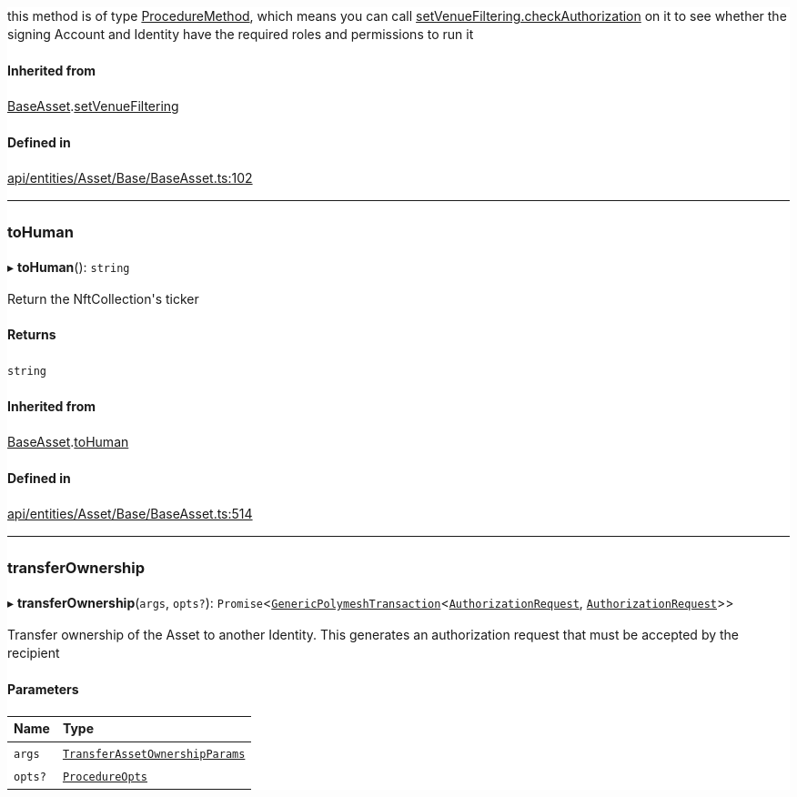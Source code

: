 this method is of type [ProcedureMethod](../../../../../interfaces/API/Procedures/Types/ProcedureMethod/ProcedureMethod.md), which means you can call [setVenueFiltering.checkAuthorization](../../../../../interfaces/API/Procedures/Types/ProcedureMethod/ProcedureMethod.md#checkauthorization)
  on it to see whether the signing Account and Identity have the required roles and permissions to run it

#### Inherited from

[BaseAsset](../Base/BaseAsset/BaseAsset.md).[setVenueFiltering](../Base/BaseAsset/BaseAsset.md#setvenuefiltering)

#### Defined in

[api/entities/Asset/Base/BaseAsset.ts:102](https://github.com/PolymeshAssociation/polymesh-sdk/blob/978e4ded6/src/api/entities/Asset/Base/BaseAsset.ts#L102)

___

### toHuman

▸ **toHuman**(): `string`

Return the NftCollection's ticker

#### Returns

`string`

#### Inherited from

[BaseAsset](../Base/BaseAsset/BaseAsset.md).[toHuman](../Base/BaseAsset/BaseAsset.md#tohuman)

#### Defined in

[api/entities/Asset/Base/BaseAsset.ts:514](https://github.com/PolymeshAssociation/polymesh-sdk/blob/978e4ded6/src/api/entities/Asset/Base/BaseAsset.ts#L514)

___

### transferOwnership

▸ **transferOwnership**(`args`, `opts?`): `Promise`\<[`GenericPolymeshTransaction`](../../../../../modules/API/Procedures/Types/Types.md#genericpolymeshtransaction)\<[`AuthorizationRequest`](../../AuthorizationRequest/AuthorizationRequest.md), [`AuthorizationRequest`](../../AuthorizationRequest/AuthorizationRequest.md)\>\>

Transfer ownership of the Asset to another Identity. This generates an authorization request that must be accepted
  by the recipient

#### Parameters

| Name | Type |
| :------ | :------ |
| `args` | [`TransferAssetOwnershipParams`](../../../../../interfaces/API/Procedures/Types/TransferAssetOwnershipParams/TransferAssetOwnershipParams.md) |
| `opts?` | [`ProcedureOpts`](../../../../../interfaces/API/Procedures/Types/ProcedureOpts/ProcedureOpts.md) |
